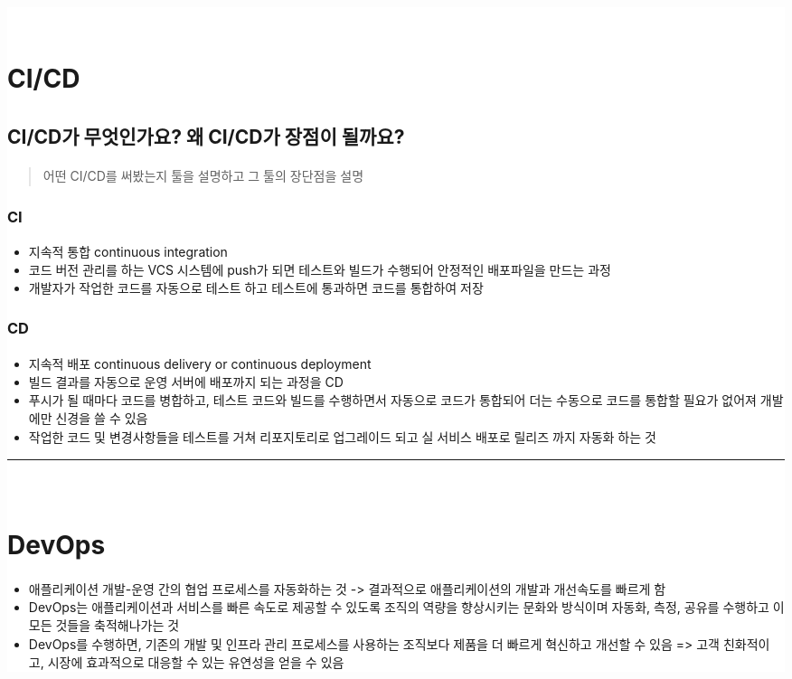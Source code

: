 
<br>

# CI/CD

## CI/CD가 무엇인가요? 왜 CI/CD가 장점이 될까요?
> 어떤 CI/CD를 써봤는지 툴을 설명하고 그 툴의 장단점을 설명

### CI
* 지속적 통합 continuous integration
* 코드 버전 관리를 하는 VCS 시스템에 push가 되면 테스트와 빌드가 수행되어 안정적인 배포파일을 만드는 과정
* 개발자가 작업한 코드를 자동으로 테스트 하고 테스트에 통과하면 코드를 통합하여 저장

### CD
* 지속적 배포 continuous delivery or continuous deployment
* 빌드 결과를 자동으로 운영 서버에 배포까지 되는 과정을 CD
* 푸시가 될 때마다 코드를 병합하고, 테스트 코드와 빌드를 수행하면서 자동으로 코드가 통합되어 더는 수동으로 코드를 통합할 필요가 없어져 개발에만 신경을 쓸 수 있음
* 작업한 코드 및 변경사항들을 테스트를 거쳐 리포지토리로 업그레이드 되고 실 서비스 배포로 릴리즈 까지 자동화 하는 것

---

<br>

# DevOps
* 애플리케이션 개발-운영 간의 협업 프로세스를 자동화하는 것 -> 결과적으로 애플리케이션의 개발과 개선속도를 빠르게 함
* DevOps는 애플리케이션과 서비스를 빠른 속도로 제공할 수 있도록 조직의 역량을 향상시키는 문화와 방식이며 자동화, 측정, 공유를 수행하고 이 모든 것들을 축적해나가는 것
* DevOps를 수행하면, 기존의 개발 및 인프라 관리 프로세스를 사용하는 조직보다 제품을 더 빠르게 혁신하고 개선할 수 있음 => 고객 친화적이고, 시장에 효과적으로 대응할 수 있는 유연성을 얻을 수 있음
